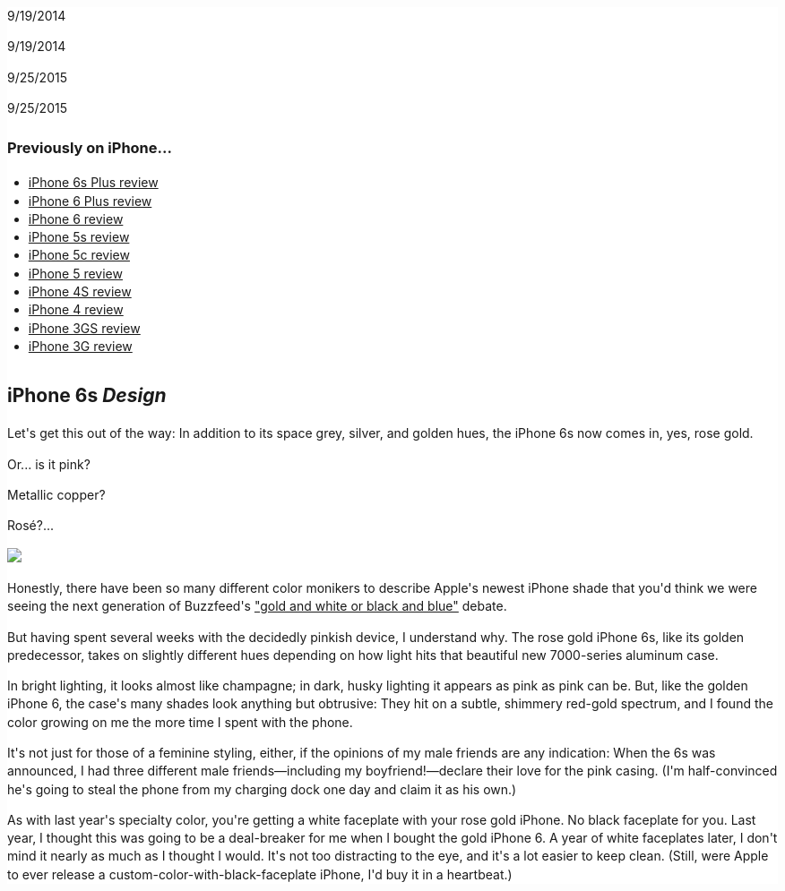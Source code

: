 9/19/2014

9/19/2014

9/25/2015

9/25/2015

### Previously on iPhone...

  * [iPhone 6s Plus review](/iphone-6s-plus-review)
  * [iPhone 6 Plus review](/iphone-6-plus-review)
  * [iPhone 6 review](/iphone-6-review)
  * [iPhone 5s review](/iphone-5s-review)
  * [iPhone 5c review](/iphone-5c-review)
  * [iPhone 5 review](/iphone-5-review)
  * [iPhone 4S review](/iphone-4s-review)
  * [iPhone 4 review](/iphone-4-review)
  * [iPhone 3GS review](/iphone-3gs-review)
  * [iPhone 3G review](/iphone-3g-review)

## iPhone 6s _Design_

Let's get this out of the way: In addition to its space grey, silver, and golden hues, the iPhone 6s now comes in, yes, rose gold.

Or... is it pink?

Metallic copper?

Rosé?...

![](http://www.imore.com/sites/imore.com/files/styles/xlarge_wm_blw/public/field/image/2015/10/iphone-colors-back-angle-hero-1.jpg?itok=i4ww4bby)

Honestly, there have been so many different color monikers to describe Apple's newest iPhone shade that you'd think we were seeing the next generation of Buzzfeed's ["gold and white or black and blue"](http://swiked.tumblr.com/post/112073818575/guys-please-help-me-is-this-dress-white-and) debate.

But having spent several weeks with the decidedly pinkish device, I understand why. The rose gold iPhone 6s, like its golden predecessor, takes on slightly different hues depending on how light hits that beautiful new 7000-series aluminum case.

In bright lighting, it looks almost like champagne; in dark, husky lighting it appears as pink as pink can be. But, like the golden iPhone 6, the case's many shades look anything but obtrusive: They hit on a subtle, shimmery red-gold spectrum, and I found the color growing on me the more time I spent with the phone.

It's not just for those of a feminine styling, either, if the opinions of my male friends are any indication: When the 6s was announced, I had three different male friends—including my boyfriend!—declare their love for the pink casing. (I'm half-convinced he's going to steal the phone from my charging dock one day and claim it as his own.)

As with last year's specialty color, you're getting a white faceplate with your rose gold iPhone. No black faceplate for you. Last year, I thought this was going to be a deal-breaker for me when I bought the gold iPhone 6. A year of white faceplates later, I don't mind it nearly as much as I thought I would. It's not too distracting to the eye, and it's a lot easier to keep clean. (Still, were Apple to ever release a custom-color-with-black-faceplate iPhone, I'd buy it in a heartbeat.)

